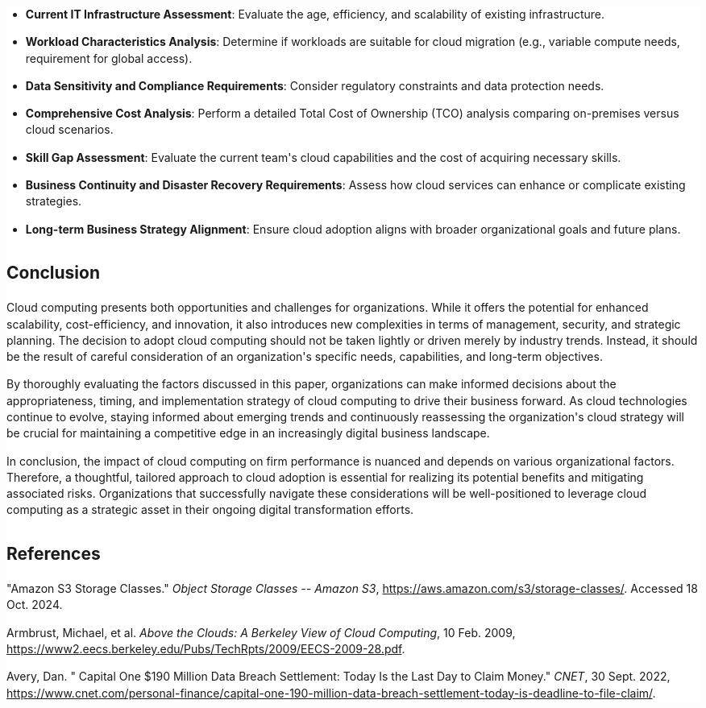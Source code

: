 - **Current IT Infrastructure Assessment**: Evaluate the age, efficiency, and
  scalability of existing infrastructure.

- **Workload Characteristics Analysis**: Determine if workloads are suitable for
  cloud migration (e.g., variable compute needs, requirement for global access).

- **Data Sensitivity and Compliance Requirements**: Consider regulatory
  constraints and data protection needs.

- **Comprehensive Cost Analysis**: Perform a detailed Total Cost of Ownership
  (TCO) analysis comparing on-premises versus cloud scenarios.

- **Skill Gap Assessment**: Evaluate the current team's cloud capabilities and
  the cost of acquiring necessary skills.

- **Business Continuity and Disaster Recovery Requirements**: Assess how cloud
  services can enhance or complicate existing strategies.

- **Long-term Business Strategy Alignment**: Ensure cloud adoption aligns with
  broader organizational goals and future plans.

## Conclusion

Cloud computing presents both opportunities and challenges for organizations.
While it offers the potential for enhanced scalability, cost-efficiency, and
innovation, it also introduces new complexities in terms of management,
security, and strategic planning. The decision to adopt cloud computing should
not be taken lightly or driven merely by industry trends. Instead, it should be
the result of careful consideration of an organization's specific needs,
capabilities, and long-term objectives.

By thoroughly evaluating the factors discussed in this paper, organizations can
make informed decisions about the appropriateness, timing, and implementation
strategy of cloud computing to drive their business forward. As cloud
technologies continue to evolve, staying informed about emerging trends and
continuously reassessing the organization\'s cloud strategy will be crucial for
maintaining a competitive edge in an increasingly digital business landscape.

In conclusion, the impact of cloud computing on firm performance is nuanced and
depends on various organizational factors. Therefore, a thoughtful, tailored
approach to cloud adoption is essential for realizing its potential benefits and
mitigating associated risks. Organizations that successfully navigate these
considerations will be well-positioned to leverage cloud computing as a
strategic asset in their ongoing digital transformation efforts.

## References

"Amazon S3 Storage Classes." _Object Storage Classes -- Amazon S3_,
<https://aws.amazon.com/s3/storage-classes/>. Accessed 18 Oct. 2024.

Armbrust, Michael, et al. _Above the Clouds: A Berkeley View of Cloud
Computing_, 10 Feb. 2009,
<https://www2.eecs.berkeley.edu/Pubs/TechRpts/2009/EECS-2009-28.pdf>.

Avery, Dan. " Capital One \$190 Million Data Breach Settlement: Today Is the
Last Day to Claim Money." _CNET_, 30 Sept. 2022,
<https://www.cnet.com/personal-finance/capital-one-190-million-data-breach-settlement-today-is-deadline-to-file-claim/>.
